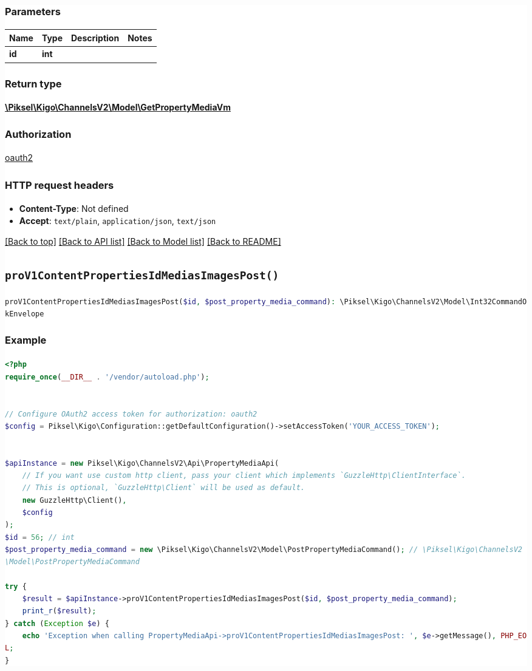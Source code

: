 ### Parameters

Name | Type | Description  | Notes
------------- | ------------- | ------------- | -------------
 **id** | **int**|  |

### Return type

[**\Piksel\Kigo\ChannelsV2\Model\GetPropertyMediaVm**](../Model/GetPropertyMediaVm.md)

### Authorization

[oauth2](../../README.md#oauth2)

### HTTP request headers

- **Content-Type**: Not defined
- **Accept**: `text/plain`, `application/json`, `text/json`

[[Back to top]](#) [[Back to API list]](../../README.md#endpoints)
[[Back to Model list]](../../README.md#models)
[[Back to README]](../../README.md)

## `proV1ContentPropertiesIdMediasImagesPost()`

```php
proV1ContentPropertiesIdMediasImagesPost($id, $post_property_media_command): \Piksel\Kigo\ChannelsV2\Model\Int32CommandOkEnvelope
```



### Example

```php
<?php
require_once(__DIR__ . '/vendor/autoload.php');


// Configure OAuth2 access token for authorization: oauth2
$config = Piksel\Kigo\Configuration::getDefaultConfiguration()->setAccessToken('YOUR_ACCESS_TOKEN');


$apiInstance = new Piksel\Kigo\ChannelsV2\Api\PropertyMediaApi(
    // If you want use custom http client, pass your client which implements `GuzzleHttp\ClientInterface`.
    // This is optional, `GuzzleHttp\Client` will be used as default.
    new GuzzleHttp\Client(),
    $config
);
$id = 56; // int
$post_property_media_command = new \Piksel\Kigo\ChannelsV2\Model\PostPropertyMediaCommand(); // \Piksel\Kigo\ChannelsV2\Model\PostPropertyMediaCommand

try {
    $result = $apiInstance->proV1ContentPropertiesIdMediasImagesPost($id, $post_property_media_command);
    print_r($result);
} catch (Exception $e) {
    echo 'Exception when calling PropertyMediaApi->proV1ContentPropertiesIdMediasImagesPost: ', $e->getMessage(), PHP_EOL;
}
```
